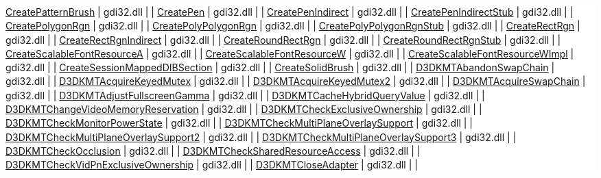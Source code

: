[CreatePatternBrush](https://www.google.com/search?num=5&q=CreatePatternBrush+site%3Amsdn.microsoft.com) | gdi32.dll |  | 
[CreatePen](https://www.google.com/search?num=5&q=CreatePen+site%3Amsdn.microsoft.com) | gdi32.dll |  | 
[CreatePenIndirect](https://www.google.com/search?num=5&q=CreatePenIndirect+site%3Amsdn.microsoft.com) | gdi32.dll |  | 
[CreatePenIndirectStub](https://www.google.com/search?num=5&q=CreatePenIndirectStub+site%3Amsdn.microsoft.com) | gdi32.dll |  | 
[CreatePolygonRgn](https://www.google.com/search?num=5&q=CreatePolygonRgn+site%3Amsdn.microsoft.com) | gdi32.dll |  | 
[CreatePolyPolygonRgn](https://www.google.com/search?num=5&q=CreatePolyPolygonRgn+site%3Amsdn.microsoft.com) | gdi32.dll |  | 
[CreatePolyPolygonRgnStub](https://www.google.com/search?num=5&q=CreatePolyPolygonRgnStub+site%3Amsdn.microsoft.com) | gdi32.dll |  | 
[CreateRectRgn](https://www.google.com/search?num=5&q=CreateRectRgn+site%3Amsdn.microsoft.com) | gdi32.dll |  | 
[CreateRectRgnIndirect](https://www.google.com/search?num=5&q=CreateRectRgnIndirect+site%3Amsdn.microsoft.com) | gdi32.dll |  | 
[CreateRoundRectRgn](https://www.google.com/search?num=5&q=CreateRoundRectRgn+site%3Amsdn.microsoft.com) | gdi32.dll |  | 
[CreateRoundRectRgnStub](https://www.google.com/search?num=5&q=CreateRoundRectRgnStub+site%3Amsdn.microsoft.com) | gdi32.dll |  | 
[CreateScalableFontResourceA](https://www.google.com/search?num=5&q=CreateScalableFontResourceA+site%3Amsdn.microsoft.com) | gdi32.dll |  | 
[CreateScalableFontResourceW](https://www.google.com/search?num=5&q=CreateScalableFontResourceW+site%3Amsdn.microsoft.com) | gdi32.dll |  | 
[CreateScalableFontResourceWImpl](https://www.google.com/search?num=5&q=CreateScalableFontResourceWImpl+site%3Amsdn.microsoft.com) | gdi32.dll |  | 
[CreateSessionMappedDIBSection](https://www.google.com/search?num=5&q=CreateSessionMappedDIBSection+site%3Amsdn.microsoft.com) | gdi32.dll |  | 
[CreateSolidBrush](https://www.google.com/search?num=5&q=CreateSolidBrush+site%3Amsdn.microsoft.com) | gdi32.dll |  | 
[D3DKMTAbandonSwapChain](https://www.google.com/search?num=5&q=D3DKMTAbandonSwapChain+site%3Amsdn.microsoft.com) | gdi32.dll |  | 
[D3DKMTAcquireKeyedMutex](https://www.google.com/search?num=5&q=D3DKMTAcquireKeyedMutex+site%3Amsdn.microsoft.com) | gdi32.dll |  | 
[D3DKMTAcquireKeyedMutex2](https://www.google.com/search?num=5&q=D3DKMTAcquireKeyedMutex2+site%3Amsdn.microsoft.com) | gdi32.dll |  | 
[D3DKMTAcquireSwapChain](https://www.google.com/search?num=5&q=D3DKMTAcquireSwapChain+site%3Amsdn.microsoft.com) | gdi32.dll |  | 
[D3DKMTAdjustFullscreenGamma](https://www.google.com/search?num=5&q=D3DKMTAdjustFullscreenGamma+site%3Amsdn.microsoft.com) | gdi32.dll |  | 
[D3DKMTCacheHybridQueryValue](https://www.google.com/search?num=5&q=D3DKMTCacheHybridQueryValue+site%3Amsdn.microsoft.com) | gdi32.dll |  | 
[D3DKMTChangeVideoMemoryReservation](https://www.google.com/search?num=5&q=D3DKMTChangeVideoMemoryReservation+site%3Amsdn.microsoft.com) | gdi32.dll |  | 
[D3DKMTCheckExclusiveOwnership](https://www.google.com/search?num=5&q=D3DKMTCheckExclusiveOwnership+site%3Amsdn.microsoft.com) | gdi32.dll |  | 
[D3DKMTCheckMonitorPowerState](https://www.google.com/search?num=5&q=D3DKMTCheckMonitorPowerState+site%3Amsdn.microsoft.com) | gdi32.dll |  | 
[D3DKMTCheckMultiPlaneOverlaySupport](https://www.google.com/search?num=5&q=D3DKMTCheckMultiPlaneOverlaySupport+site%3Amsdn.microsoft.com) | gdi32.dll |  | 
[D3DKMTCheckMultiPlaneOverlaySupport2](https://www.google.com/search?num=5&q=D3DKMTCheckMultiPlaneOverlaySupport2+site%3Amsdn.microsoft.com) | gdi32.dll |  | 
[D3DKMTCheckMultiPlaneOverlaySupport3](https://www.google.com/search?num=5&q=D3DKMTCheckMultiPlaneOverlaySupport3+site%3Amsdn.microsoft.com) | gdi32.dll |  | 
[D3DKMTCheckOcclusion](https://www.google.com/search?num=5&q=D3DKMTCheckOcclusion+site%3Amsdn.microsoft.com) | gdi32.dll |  | 
[D3DKMTCheckSharedResourceAccess](https://www.google.com/search?num=5&q=D3DKMTCheckSharedResourceAccess+site%3Amsdn.microsoft.com) | gdi32.dll |  | 
[D3DKMTCheckVidPnExclusiveOwnership](https://www.google.com/search?num=5&q=D3DKMTCheckVidPnExclusiveOwnership+site%3Amsdn.microsoft.com) | gdi32.dll |  | 
[D3DKMTCloseAdapter](https://www.google.com/search?num=5&q=D3DKMTCloseAdapter+site%3Amsdn.microsoft.com) | gdi32.dll |  | 
